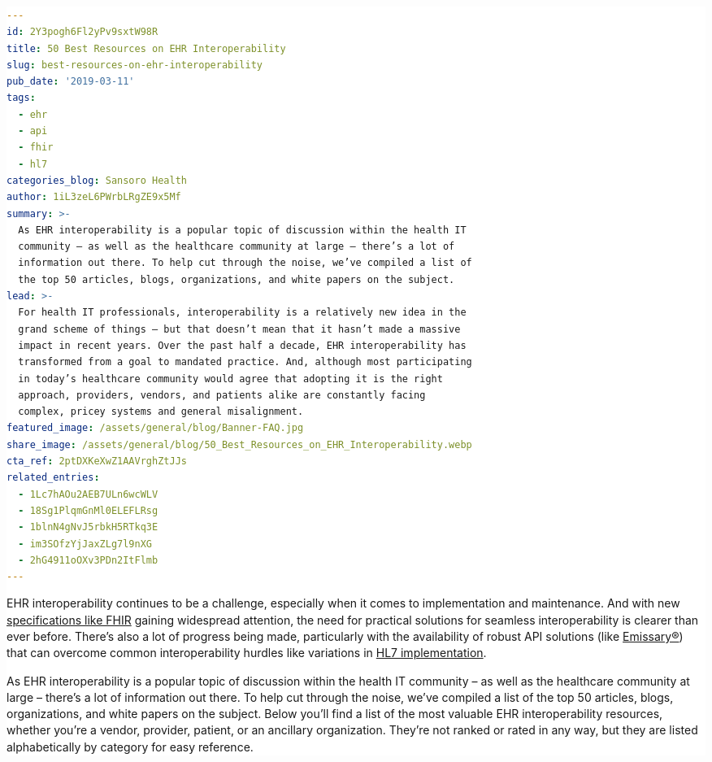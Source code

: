```yaml
---
id: 2Y3pogh6Fl2yPv9sxtW98R
title: 50 Best Resources on EHR Interoperability
slug: best-resources-on-ehr-interoperability
pub_date: '2019-03-11'
tags:
  - ehr
  - api
  - fhir
  - hl7
categories_blog: Sansoro Health
author: 1iL3zeL6PWrbLRgZE9x5Mf
summary: >-
  As EHR interoperability is a popular topic of discussion within the health IT
  community – as well as the healthcare community at large – there’s a lot of
  information out there. To help cut through the noise, we’ve compiled a list of
  the top 50 articles, blogs, organizations, and white papers on the subject.
lead: >-
  For health IT professionals, interoperability is a relatively new idea in the
  grand scheme of things – but that doesn’t mean that it hasn’t made a massive
  impact in recent years. Over the past half a decade, EHR interoperability has
  transformed from a goal to mandated practice. And, although most participating
  in today’s healthcare community would agree that adopting it is the right
  approach, providers, vendors, and patients alike are constantly facing
  complex, pricey systems and general misalignment.
featured_image: /assets/general/blog/Banner-FAQ.jpg
share_image: /assets/general/blog/50_Best_Resources_on_EHR_Interoperability.webp
cta_ref: 2ptDXKeXwZ1AAVrghZtJJs
related_entries:
  - 1Lc7hAOu2AEB7ULn6wcWLV
  - 18Sg1PlqmGnMl0ELEFLRsg
  - 1blnN4gNvJ5rbkH5RTkq3E
  - im3SOfzYjJaxZLg7l9nXG
  - 2hG4911oOXv3PDn2ItFlmb
---
```

EHR interoperability continues to be a challenge, especially when it comes to implementation and maintenance. And with new [specifications like FHIR](https://www.sansorohealth.com/what-is-fhir/) gaining widespread attention, the need for practical solutions for seamless interoperability is clearer than ever before. There’s also a lot of progress being made, particularly with the availability of robust API solutions (like [Emissary®](https://www.sansorohealth.com/emissary/)) that can overcome common interoperability hurdles like variations in [HL7 implementation](https://www.sansorohealth.com/hl7-integration-challenges-and-how-to-solve-them/).

As EHR interoperability is a popular topic of discussion within the health IT community – as well as the healthcare community at large – there’s a lot of information out there. To help cut through the noise, we’ve compiled a list of the top 50 articles, blogs, organizations, and white papers on the subject. Below you’ll find a list of the most valuable EHR interoperability resources, whether you’re a vendor, provider, patient, or an ancillary organization. They’re not ranked or rated in any way, but they are listed alphabetically by category for easy reference.
